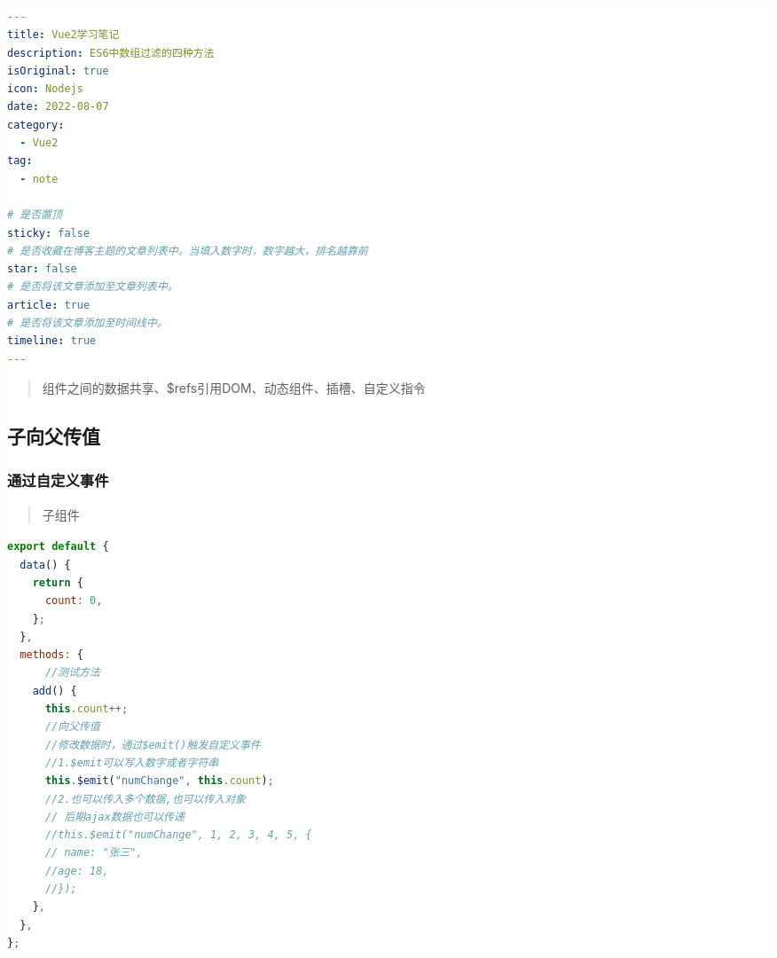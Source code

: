 ```yaml
---
title: Vue2学习笔记
description: ES6中数组过滤的四种方法
isOriginal: true
icon: Nodejs
date: 2022-08-07
category:
  - Vue2
tag:
  - note

# 是否置顶
sticky: false
# 是否收藏在博客主题的文章列表中。当填入数字时，数字越大，排名越靠前
star: false
# 是否将该文章添加至文章列表中。
article: true
# 是否将该文章添加至时间线中。
timeline: true
---
```

<CountView></CountView>


> 组件之间的数据共享、$refs引用DOM、动态组件、插槽、自定义指令






## 子向父传值

###  通过自定义事件

> 子组件

```js
export default {
  data() {
    return {
      count: 0,
    };
  },
  methods: {
      //测试方法
    add() {
      this.count++;
      //向父传值
      //修改数据时，通过$emit()触发自定义事件
      //1.$emit可以写入数字或者字符串
      this.$emit("numChange", this.count);
      //2.也可以传入多个数据,也可以传入对象
      // 后期ajax数据也可以传递
      //this.$emit("numChange", 1, 2, 3, 4, 5, {
      // name: "张三",
      //age: 18,
      //});
    },
  },
};
```
